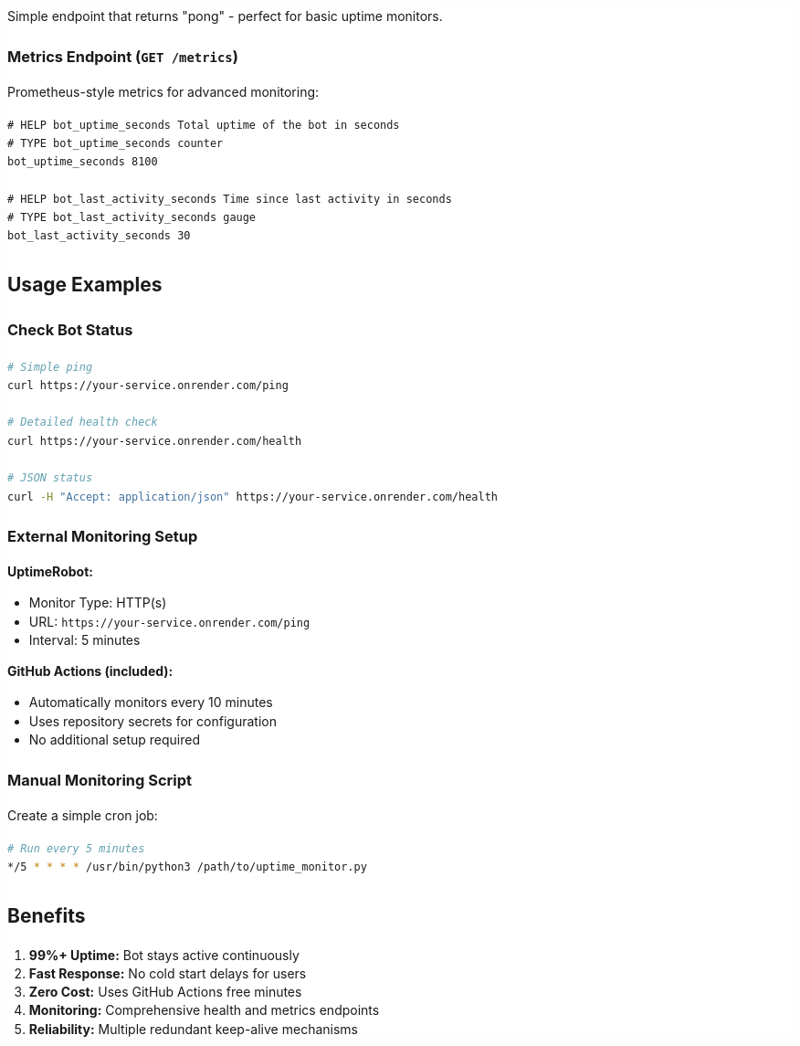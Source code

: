 Simple endpoint that returns "pong" - perfect for basic uptime monitors.

### Metrics Endpoint (`GET /metrics`)

Prometheus-style metrics for advanced monitoring:
```
# HELP bot_uptime_seconds Total uptime of the bot in seconds
# TYPE bot_uptime_seconds counter
bot_uptime_seconds 8100

# HELP bot_last_activity_seconds Time since last activity in seconds
# TYPE bot_last_activity_seconds gauge
bot_last_activity_seconds 30
```

## Usage Examples

### Check Bot Status
```bash
# Simple ping
curl https://your-service.onrender.com/ping

# Detailed health check
curl https://your-service.onrender.com/health

# JSON status
curl -H "Accept: application/json" https://your-service.onrender.com/health
```

### External Monitoring Setup

**UptimeRobot:**
- Monitor Type: HTTP(s)
- URL: `https://your-service.onrender.com/ping`
- Interval: 5 minutes

**GitHub Actions (included):**
- Automatically monitors every 10 minutes
- Uses repository secrets for configuration
- No additional setup required

### Manual Monitoring Script

Create a simple cron job:
```bash
# Run every 5 minutes
*/5 * * * * /usr/bin/python3 /path/to/uptime_monitor.py
```

## Benefits

1. **99%+ Uptime:** Bot stays active continuously
2. **Fast Response:** No cold start delays for users
3. **Zero Cost:** Uses GitHub Actions free minutes
4. **Monitoring:** Comprehensive health and metrics endpoints
5. **Reliability:** Multiple redundant keep-alive mechanisms
